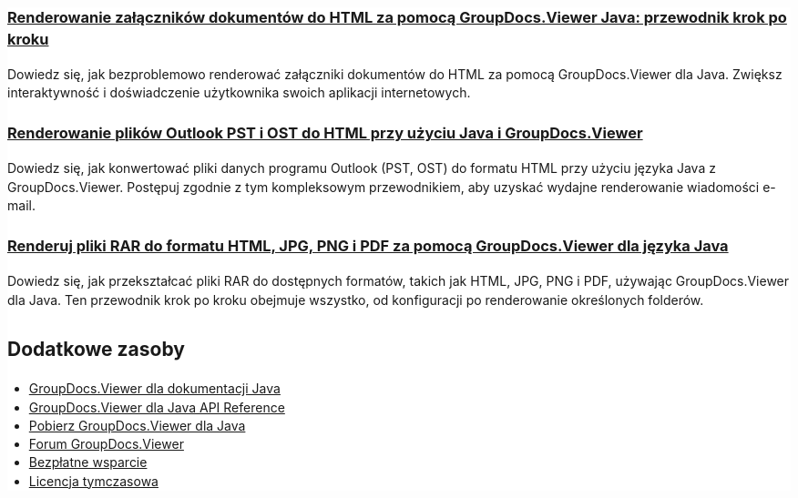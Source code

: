 ### [Renderowanie załączników dokumentów do HTML za pomocą GroupDocs.Viewer Java: przewodnik krok po kroku](./render-document-attachments-html-groupdocs-viewer-java/)
Dowiedz się, jak bezproblemowo renderować załączniki dokumentów do HTML za pomocą GroupDocs.Viewer dla Java. Zwiększ interaktywność i doświadczenie użytkownika swoich aplikacji internetowych.

### [Renderowanie plików Outlook PST i OST do HTML przy użyciu Java i GroupDocs.Viewer](./render-outlook-data-html-groupdocs-java/)
Dowiedz się, jak konwertować pliki danych programu Outlook (PST, OST) do formatu HTML przy użyciu języka Java z GroupDocs.Viewer. Postępuj zgodnie z tym kompleksowym przewodnikiem, aby uzyskać wydajne renderowanie wiadomości e-mail.

### [Renderuj pliki RAR do formatu HTML, JPG, PNG i PDF za pomocą GroupDocs.Viewer dla języka Java](./render-rar-files-groupdocs-viewer-java/)
Dowiedz się, jak przekształcać pliki RAR do dostępnych formatów, takich jak HTML, JPG, PNG i PDF, używając GroupDocs.Viewer dla Java. Ten przewodnik krok po kroku obejmuje wszystko, od konfiguracji po renderowanie określonych folderów.

## Dodatkowe zasoby

- [GroupDocs.Viewer dla dokumentacji Java](https://docs.groupdocs.com/viewer/java/)
- [GroupDocs.Viewer dla Java API Reference](https://reference.groupdocs.com/viewer/java/)
- [Pobierz GroupDocs.Viewer dla Java](https://releases.groupdocs.com/viewer/java/)
- [Forum GroupDocs.Viewer](https://forum.groupdocs.com/c/viewer/9)
- [Bezpłatne wsparcie](https://forum.groupdocs.com/)
- [Licencja tymczasowa](https://purchase.groupdocs.com/temporary-license/)